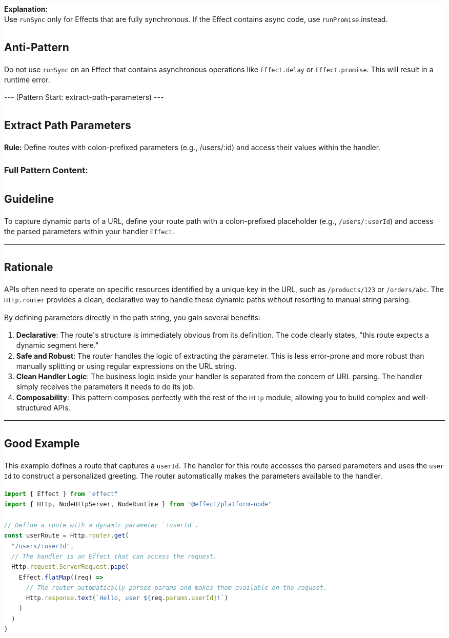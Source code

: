 **Explanation:**  
Use `runSync` only for Effects that are fully synchronous. If the Effect
contains async code, use `runPromise` instead.

## Anti-Pattern

Do not use `runSync` on an Effect that contains asynchronous operations like
`Effect.delay` or `Effect.promise`. This will result in a runtime error.

--- (Pattern Start: extract-path-parameters) ---

## Extract Path Parameters

**Rule:** Define routes with colon-prefixed parameters (e.g., /users/:id) and access their values within the handler.

### Full Pattern Content:

## Guideline

To capture dynamic parts of a URL, define your route path with a colon-prefixed placeholder (e.g., `/users/:userId`) and access the parsed parameters within your handler `Effect`.

---

## Rationale

APIs often need to operate on specific resources identified by a unique key in the URL, such as `/products/123` or `/orders/abc`. The `Http.router` provides a clean, declarative way to handle these dynamic paths without resorting to manual string parsing.

By defining parameters directly in the path string, you gain several benefits:

1.  **Declarative**: The route's structure is immediately obvious from its definition. The code clearly states, "this route expects a dynamic segment here."
2.  **Safe and Robust**: The router handles the logic of extracting the parameter. This is less error-prone and more robust than manually splitting or using regular expressions on the URL string.
3.  **Clean Handler Logic**: The business logic inside your handler is separated from the concern of URL parsing. The handler simply receives the parameters it needs to do its job.
4.  **Composability**: This pattern composes perfectly with the rest of the `Http` module, allowing you to build complex and well-structured APIs.

---

## Good Example

This example defines a route that captures a `userId`. The handler for this route accesses the parsed parameters and uses the `userId` to construct a personalized greeting. The router automatically makes the parameters available to the handler.

```typescript
import { Effect } from "effect"
import { Http, NodeHttpServer, NodeRuntime } from "@effect/platform-node"

// Define a route with a dynamic parameter `:userId`.
const userRoute = Http.router.get(
  "/users/:userId",
  // The handler is an Effect that can access the request.
  Http.request.ServerRequest.pipe(
    Effect.flatMap((req) =>
      // The router automatically parses params and makes them available on the request.
      Http.response.text(`Hello, user ${req.params.userId}!`)
    )
  )
)
```